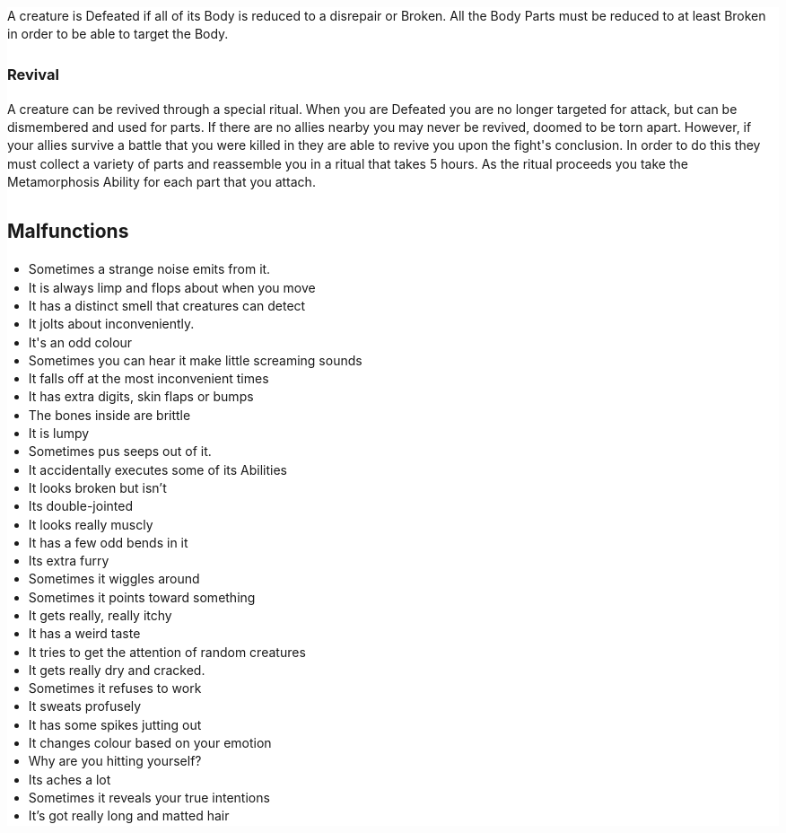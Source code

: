 A creature is Defeated if all of its Body is reduced to a disrepair or Broken. All the Body Parts must be reduced to at least Broken in order to be able to target the Body.

### Revival

A creature can be revived through a special ritual. When you are Defeated you are no longer targeted for attack, but can be dismembered and used for parts. If there are no allies nearby you may never be revived, doomed to be torn apart. However, if your allies survive a battle that you were killed in they are able to revive you upon the fight's conclusion. In order to do this they must collect a variety of parts and reassemble you in a ritual that takes 5 hours. As the ritual proceeds you take the Metamorphosis Ability for each part that you attach.

## Malfunctions

- Sometimes a strange noise emits from it.
- It is always limp and flops about when you move
- It has a distinct smell that creatures can detect
- It jolts about inconveniently.
- It's an odd colour
- Sometimes you can hear it make little screaming sounds
- It falls off at the most inconvenient times
- It has extra digits, skin flaps or bumps
- The bones inside are brittle
- It is lumpy
- Sometimes pus seeps out of it.
- It accidentally executes some of its Abilities
- It looks broken but isn’t
- Its double-jointed
- It looks really muscly
- It has a few odd bends in it
- Its extra furry
- Sometimes it wiggles around
- Sometimes it points toward something
- It gets really, really itchy
- It has a weird taste
- It tries to get the attention of random creatures
- It gets really dry and cracked.
- Sometimes it refuses to work
- It sweats profusely
- It has some spikes jutting out
- It changes colour based on your emotion
- Why are you hitting yourself?
- Its aches a lot
- Sometimes it reveals your true intentions
- It’s got really long and matted hair

